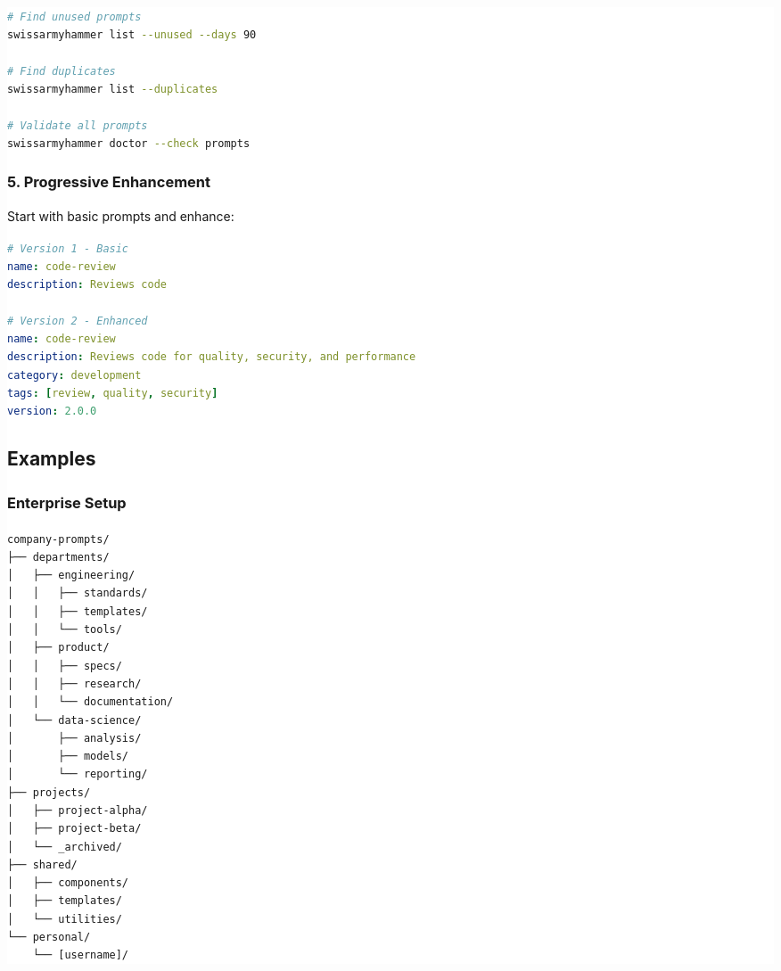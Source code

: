 ```bash
# Find unused prompts
swissarmyhammer list --unused --days 90

# Find duplicates
swissarmyhammer list --duplicates

# Validate all prompts
swissarmyhammer doctor --check prompts
```

### 5. Progressive Enhancement

Start with basic prompts and enhance:

```yaml
# Version 1 - Basic
name: code-review
description: Reviews code

# Version 2 - Enhanced
name: code-review
description: Reviews code for quality, security, and performance
category: development
tags: [review, quality, security]
version: 2.0.0
```

## Examples

### Enterprise Setup

```
company-prompts/
├── departments/
│   ├── engineering/
│   │   ├── standards/
│   │   ├── templates/
│   │   └── tools/
│   ├── product/
│   │   ├── specs/
│   │   ├── research/
│   │   └── documentation/
│   └── data-science/
│       ├── analysis/
│       ├── models/
│       └── reporting/
├── projects/
│   ├── project-alpha/
│   ├── project-beta/
│   └── _archived/
├── shared/
│   ├── components/
│   ├── templates/
│   └── utilities/
└── personal/
    └── [username]/
```
